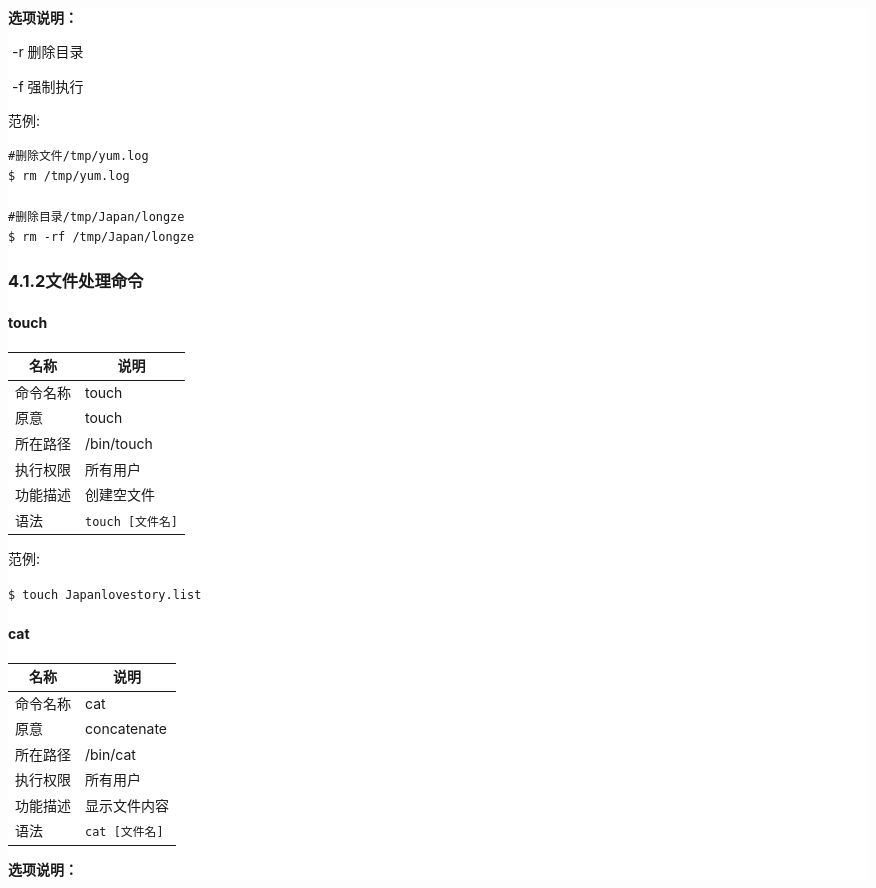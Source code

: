 **选项说明：**	

​	-r 删除目录

​	-f 强制执行

范例:

```shell
#删除文件/tmp/yum.log
$ rm /tmp/yum.log

#删除目录/tmp/Japan/longze
$ rm -rf /tmp/Japan/longze
```

### 4.1.2文件处理命令

#### touch

| 名称   | 说明            |
| ---- | ------------- |
| 命令名称 | touch         |
| 原意   | touch         |
| 所在路径 | /bin/touch    |
| 执行权限 | 所有用户          |
| 功能描述 | 创建空文件         |
| 语法   | `touch [文件名]` |

范例: 

```shell
$ touch Japanlovestory.list
```

#### cat

| 名称   | 说明          |
| ---- | ----------- |
| 命令名称 | cat         |
| 原意   | concatenate |
| 所在路径 | /bin/cat    |
| 执行权限 | 所有用户        |
| 功能描述 | 显示文件内容      |
| 语法   | `cat [文件名]` |

**选项说明：**	
